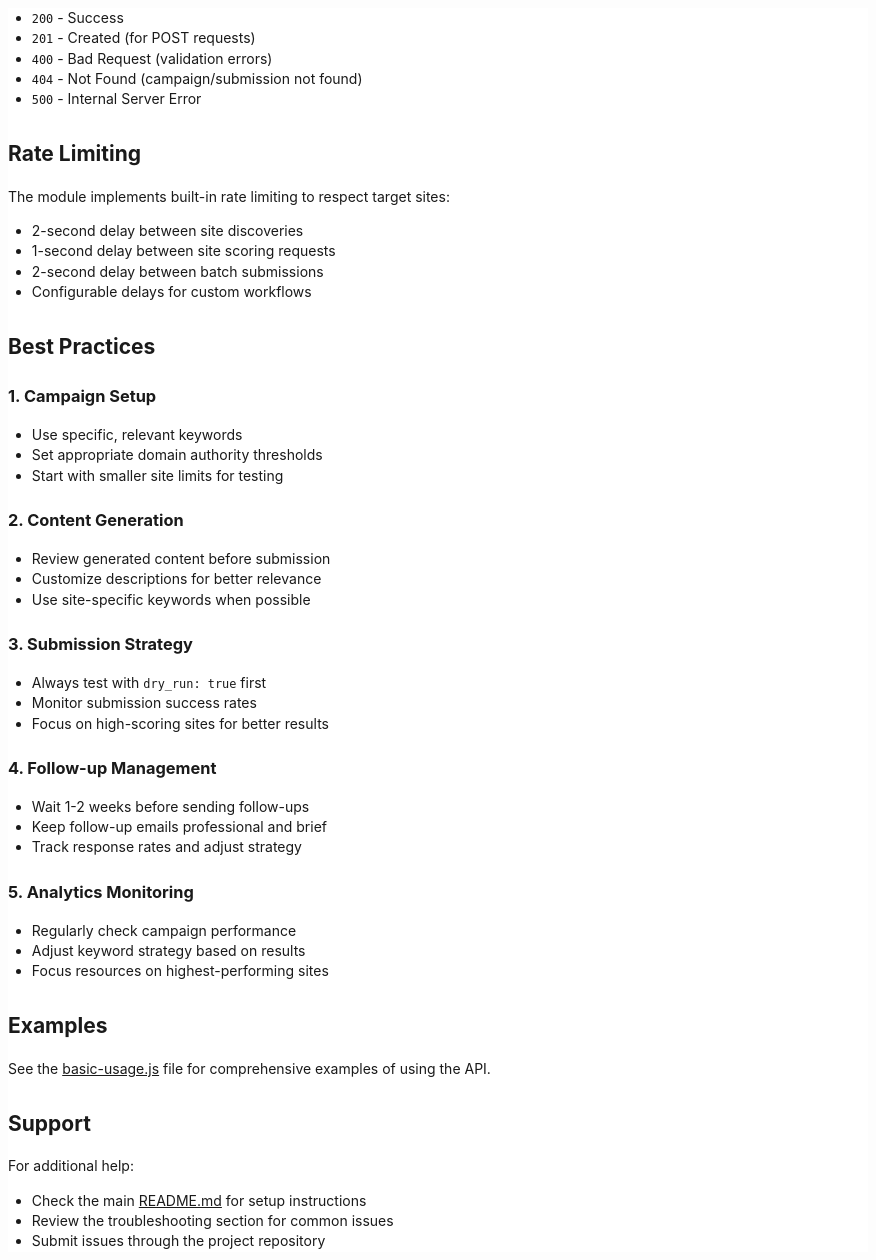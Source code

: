 - `200` - Success
- `201` - Created (for POST requests)
- `400` - Bad Request (validation errors)
- `404` - Not Found (campaign/submission not found)
- `500` - Internal Server Error

## Rate Limiting

The module implements built-in rate limiting to respect target sites:

- 2-second delay between site discoveries
- 1-second delay between site scoring requests
- 2-second delay between batch submissions
- Configurable delays for custom workflows

## Best Practices

### 1. Campaign Setup

- Use specific, relevant keywords
- Set appropriate domain authority thresholds
- Start with smaller site limits for testing

### 2. Content Generation

- Review generated content before submission
- Customize descriptions for better relevance
- Use site-specific keywords when possible

### 3. Submission Strategy

- Always test with `dry_run: true` first
- Monitor submission success rates
- Focus on high-scoring sites for better results

### 4. Follow-up Management

- Wait 1-2 weeks before sending follow-ups
- Keep follow-up emails professional and brief
- Track response rates and adjust strategy

### 5. Analytics Monitoring

- Regularly check campaign performance
- Adjust keyword strategy based on results
- Focus resources on highest-performing sites

## Examples

See the [basic-usage.js](../examples/basic-usage.js) file for comprehensive examples of using the API.

## Support

For additional help:

- Check the main [README.md](../README.md) for setup instructions
- Review the troubleshooting section for common issues
- Submit issues through the project repository
